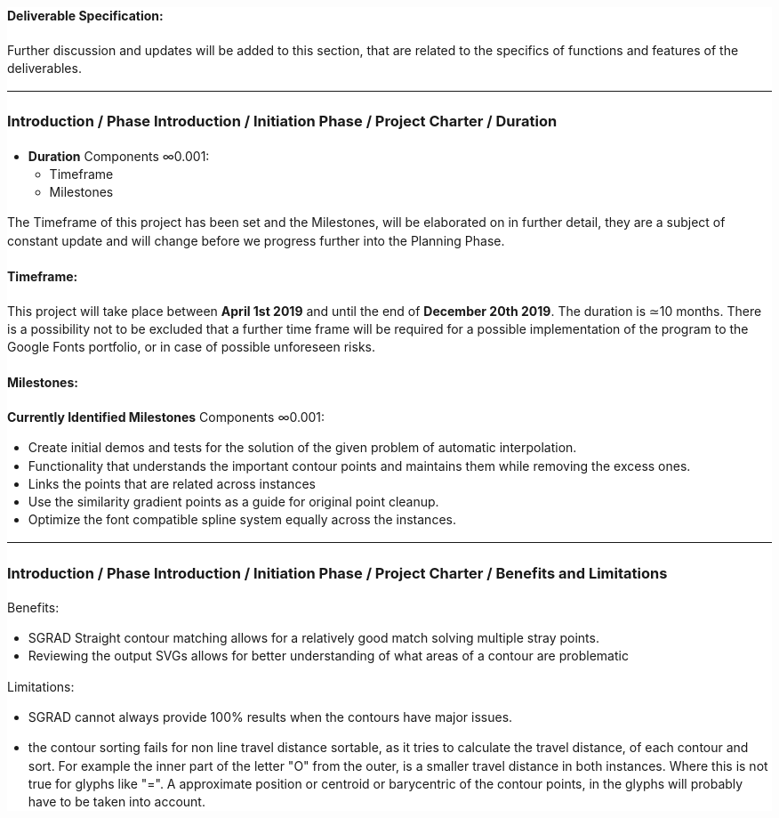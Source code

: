 #### Deliverable Specification:

Further discussion and updates will be added to this section, that are related to the specifics of functions and features of the deliverables.

---

### **Introduction / Phase Introduction / Initiation Phase / Project Charter / Duration**

*  **Duration** Components ∞0.001:
	*  Timeframe
	*  Milestones

The Timeframe of this project has been set and the Milestones, will be elaborated on in further detail, they are a subject of constant update and will change before we progress further into the Planning Phase.

#### Timeframe:

This project will take place between **April 1st 2019** and until the end of **December 20th 2019**.
The duration is ≃10 months. There is a possibility not to be excluded that a further time frame will be required for a possible implementation of the program to the Google Fonts portfolio, or in case of possible unforeseen risks.

#### Milestones:

**Currently Identified Milestones** Components ∞0.001:

*  Create initial demos and tests for the solution of the given problem of automatic interpolation.
*  Functionality that understands the important contour points and maintains them while removing the excess ones.
*  Links the points that are related across instances
*  Use the similarity gradient points as a guide for original point cleanup.
*  Optimize the font compatible spline system equally across the instances.

---

### **Introduction / Phase Introduction / Initiation Phase / Project Charter / Benefits and Limitations**

Benefits:

*  SGRAD Straight contour matching allows for a relatively good match solving multiple stray points.
*  Reviewing the output SVGs allows for better understanding of what areas of a contour are problematic

Limitations:

*  SGRAD cannot always provide 100% results when the contours have major issues.

* the contour sorting fails for non line travel distance sortable, as it tries to calculate the travel distance, of each contour and sort. 	For example the inner part of the letter "O" from the outer, is a smaller travel distance in both instances. Where this is not true for glyphs like "=". A approximate position or centroid or barycentric of the contour points, in the glyphs will probably have to be taken into account.
